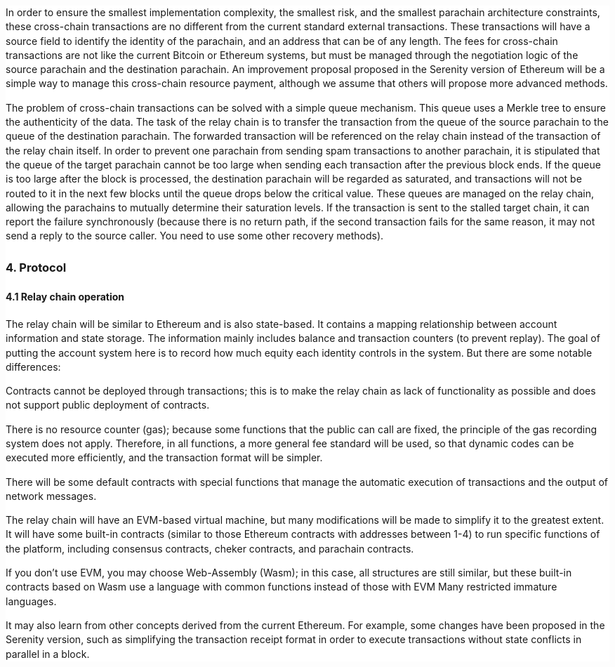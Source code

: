In order to ensure the smallest implementation complexity, the smallest risk, and the smallest parachain architecture constraints, these cross-chain transactions are no different from the current standard external transactions. These transactions will have a source field to identify the identity of the parachain, and an address that can be of any length. The fees for cross-chain transactions are not like the current Bitcoin or Ethereum systems, but must be managed through the negotiation logic of the source parachain and the destination parachain. An improvement proposal proposed in the Serenity version of Ethereum will be a simple way to manage this cross-chain resource payment, although we assume that others will propose more advanced methods.

The problem of cross-chain transactions can be solved with a simple queue mechanism. This queue uses a Merkle tree to ensure the authenticity of the data. The task of the relay chain is to transfer the transaction from the queue of the source parachain to the queue of the destination parachain. The forwarded transaction will be referenced on the relay chain instead of the transaction of the relay chain itself. In order to prevent one parachain from sending spam transactions to another parachain, it is stipulated that the queue of the target parachain cannot be too large when sending each transaction after the previous block ends. If the queue is too large after the block is processed, the destination parachain will be regarded as saturated, and transactions will not be routed to it in the next few blocks until the queue drops below the critical value. These queues are managed on the relay chain, allowing the parachains to mutually determine their saturation levels. If the transaction is sent to the stalled target chain, it can report the failure synchronously (because there is no return path, if the second transaction fails for the same reason, it may not send a reply to the source caller. You need to use some other recovery methods).

### 4. Protocol
#### 4.1 Relay chain operation
The relay chain will be similar to Ethereum and is also state-based. It contains a mapping relationship between account information and state storage. The information mainly includes balance and transaction counters (to prevent replay). The goal of putting the account system here is to record how much equity each identity controls in the system. But there are some notable differences:

Contracts cannot be deployed through transactions; this is to make the relay chain as lack of functionality as possible and does not support public deployment of contracts.

There is no resource counter (gas); because some functions that the public can call are fixed, the principle of the gas recording system does not apply. Therefore, in all functions, a more general fee standard will be used, so that dynamic codes can be executed more efficiently, and the transaction format will be simpler.

There will be some default contracts with special functions that manage the automatic execution of transactions and the output of network messages.

The relay chain will have an EVM-based virtual machine, but many modifications will be made to simplify it to the greatest extent. It will have some built-in contracts (similar to those Ethereum contracts with addresses between 1-4) to run specific functions of the platform, including consensus contracts, cheker contracts, and parachain contracts.

If you don’t use EVM, you may choose Web-Assembly (Wasm); in this case, all structures are still similar, but these built-in contracts based on Wasm use a language with common functions instead of those with EVM Many restricted immature languages.

It may also learn from other concepts derived from the current Ethereum. For example, some changes have been proposed in the Serenity version, such as simplifying the transaction receipt format in order to execute transactions without state conflicts in parallel in a block.
